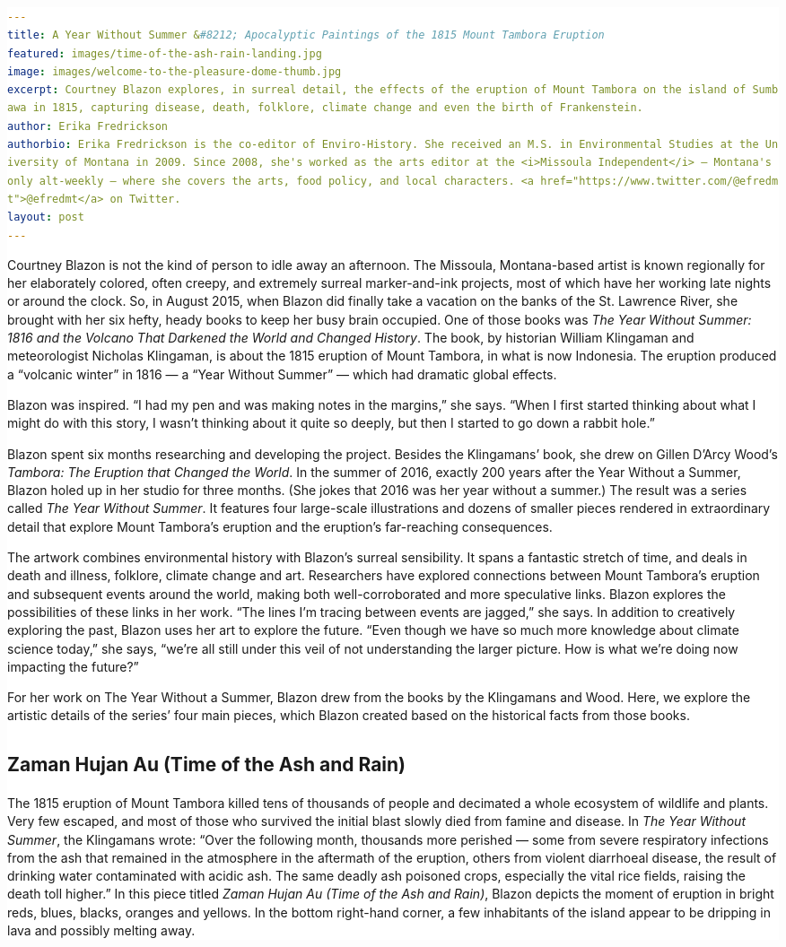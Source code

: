 ```yaml
---
title: A Year Without Summer &#8212; Apocalyptic Paintings of the 1815 Mount Tambora Eruption
featured: images/time-of-the-ash-rain-landing.jpg
image: images/welcome-to-the-pleasure-dome-thumb.jpg
excerpt: Courtney Blazon explores, in surreal detail, the effects of the eruption of Mount Tambora on the island of Sumbawa in 1815, capturing disease, death, folklore, climate change and even the birth of Frankenstein.
author: Erika Fredrickson
authorbio: Erika Fredrickson is the co-editor of Enviro-History. She received an M.S. in Environmental Studies at the University of Montana in 2009. Since 2008, she's worked as the arts editor at the <i>Missoula Independent</i> — Montana's only alt-weekly — where she covers the arts, food policy, and local characters. <a href="https://www.twitter.com/@efredmt">@efredmt</a> on Twitter.
layout: post
---
```


Courtney Blazon is not the kind of person to idle away an afternoon. The Missoula, Montana-based artist is known regionally for her elaborately colored, often creepy, and extremely surreal marker-and-ink projects, most of which have her working late nights or around the clock. So, in August 2015, when Blazon did finally take a vacation on the banks of the St. Lawrence River, she brought with her six hefty, heady books to keep her busy brain occupied. One of those books was *The Year Without Summer: 1816 and the Volcano That Darkened the World and Changed History*. The book, by historian William Klingaman and meteorologist Nicholas Klingaman, is about the 1815 eruption of Mount Tambora, in what is now Indonesia. The eruption produced a “volcanic winter” in 1816 — a “Year Without Summer” — which had dramatic global effects.

Blazon was inspired. “I had my pen and was making notes in the margins,” she says. “When I first started thinking about what I might do with this story, I wasn’t thinking about it quite so deeply, but then I started to go down a rabbit hole.”

Blazon spent six months researching and developing the project. Besides the Klingamans’ book, she drew on Gillen D’Arcy Wood’s *Tambora: The Eruption that Changed the World*. In the summer of 2016, exactly 200 years after the Year Without a Summer, Blazon holed up in her studio for three months. (She jokes that 2016 was her year without a summer.) The result was a series called *The Year Without Summer*. It features four large-scale illustrations and dozens of smaller pieces rendered in extraordinary detail that explore Mount Tambora’s eruption and the eruption’s far-reaching consequences.

The artwork combines environmental history with Blazon’s surreal sensibility. It spans a fantastic stretch of time, and deals in death and illness, folklore, climate change and art. Researchers have explored connections between Mount Tambora’s eruption and subsequent events around the world, making both well-corroborated and more speculative links. Blazon explores the possibilities of these links in her work. “The lines I’m tracing between events are jagged,” she says. In addition to creatively exploring the past, Blazon uses her art to explore the future. “Even though we have so much more knowledge about climate science today,” she says, “we’re all still under this veil of not understanding the larger picture. How is what we’re doing now impacting the future?”

For her work on The Year Without a Summer, Blazon drew from the books by the Klingamans and Wood. Here, we explore the artistic details of the series’ four main pieces, which Blazon created based on the historical facts from those books.

## Zaman Hujan Au (Time of the Ash and Rain)
The 1815 eruption of Mount Tambora killed tens of thousands of people and decimated a whole ecosystem of wildlife and plants. Very few escaped, and most of those who survived the initial blast slowly died from famine and disease. In *The Year Without Summer*, the Klingamans wrote: “Over the following month, thousands more perished — some from severe respiratory infections from the ash that remained in the atmosphere in the aftermath of the eruption, others from violent diarrhoeal disease, the result of drinking water contaminated with acidic ash. The same deadly ash poisoned crops, especially the vital rice fields, raising the death toll higher.” In this piece titled *Zaman Hujan Au (Time of the Ash and Rain)*, Blazon depicts the moment of eruption in bright reds, blues, blacks, oranges and yellows. In the bottom right-hand corner, a few inhabitants of the island appear to be dripping in lava and possibly melting away.
